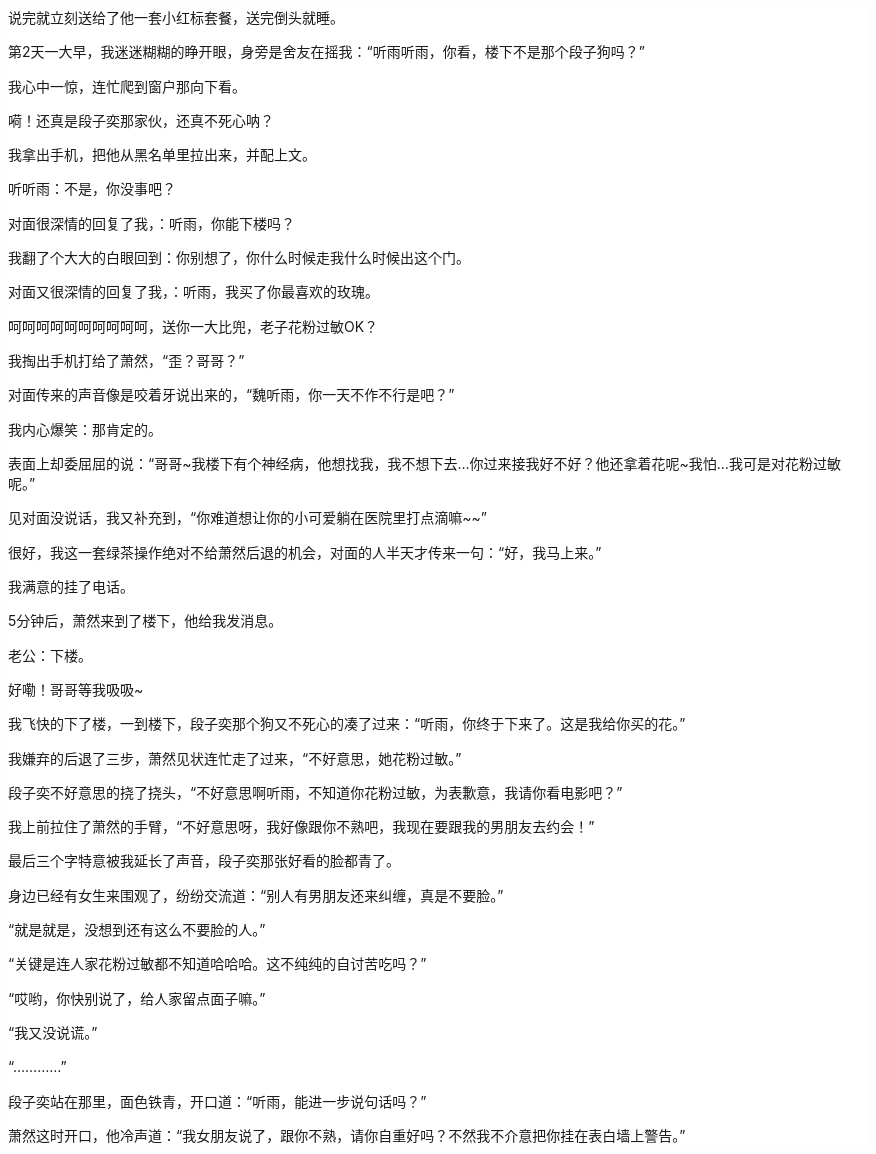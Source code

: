 说完就立刻送给了他一套小红标套餐，送完倒头就睡。

第2天一大早，我迷迷糊糊的睁开眼，身旁是舍友在摇我：“听雨听雨，你看，楼下不是那个段子狗吗？”

我心中一惊，连忙爬到窗户那向下看。

嗬！还真是段子奕那家伙，还真不死心呐？

我拿出手机，把他从黑名单里拉出来，并配上文。

听听雨：不是，你没事吧？

对面很深情的回复了我，：听雨，你能下楼吗？

我翻了个大大的白眼回到：你别想了，你什么时候走我什么时候出这个门。

对面又很深情的回复了我，：听雨，我买了你最喜欢的玫瑰。

呵呵呵呵呵呵呵呵呵呵，送你一大比兜，老子花粉过敏OK？

我掏出手机打给了萧然，“歪？哥哥？”

对面传来的声音像是咬着牙说出来的，“魏听雨，你一天不作不行是吧？”

我内心爆笑：那肯定的。

表面上却委屈屈的说：“哥哥~我楼下有个神经病，他想找我，我不想下去…你过来接我好不好？他还拿着花呢~我怕…我可是对花粉过敏呢。”

见对面没说话，我又补充到，“你难道想让你的小可爱躺在医院里打点滴嘛~~”

很好，我这一套绿茶操作绝对不给萧然后退的机会，对面的人半天才传来一句：“好，我马上来。”

我满意的挂了电话。

5分钟后，萧然来到了楼下，他给我发消息。

老公：下楼。

好嘞！哥哥等我吸吸~

我飞快的下了楼，一到楼下，段子奕那个狗又不死心的凑了过来：“听雨，你终于下来了。这是我给你买的花。”

我嫌弃的后退了三步，萧然见状连忙走了过来，“不好意思，她花粉过敏。”

段子奕不好意思的挠了挠头，“不好意思啊听雨，不知道你花粉过敏，为表歉意，我请你看电影吧？”

我上前拉住了萧然的手臂，“不好意思呀，我好像跟你不熟吧，我现在要跟我的男朋友去约会！”

最后三个字特意被我延长了声音，段子奕那张好看的脸都青了。

身边已经有女生来围观了，纷纷交流道：“别人有男朋友还来纠缠，真是不要脸。”

“就是就是，没想到还有这么不要脸的人。”

“关键是连人家花粉过敏都不知道哈哈哈。这不纯纯的自讨苦吃吗？”

“哎哟，你快别说了，给人家留点面子嘛。”

“我又没说谎。”

“…………”

段子奕站在那里，面色铁青，开口道：“听雨，能进一步说句话吗？”

萧然这时开口，他冷声道：“我女朋友说了，跟你不熟，请你自重好吗？不然我不介意把你挂在表白墙上警告。”
